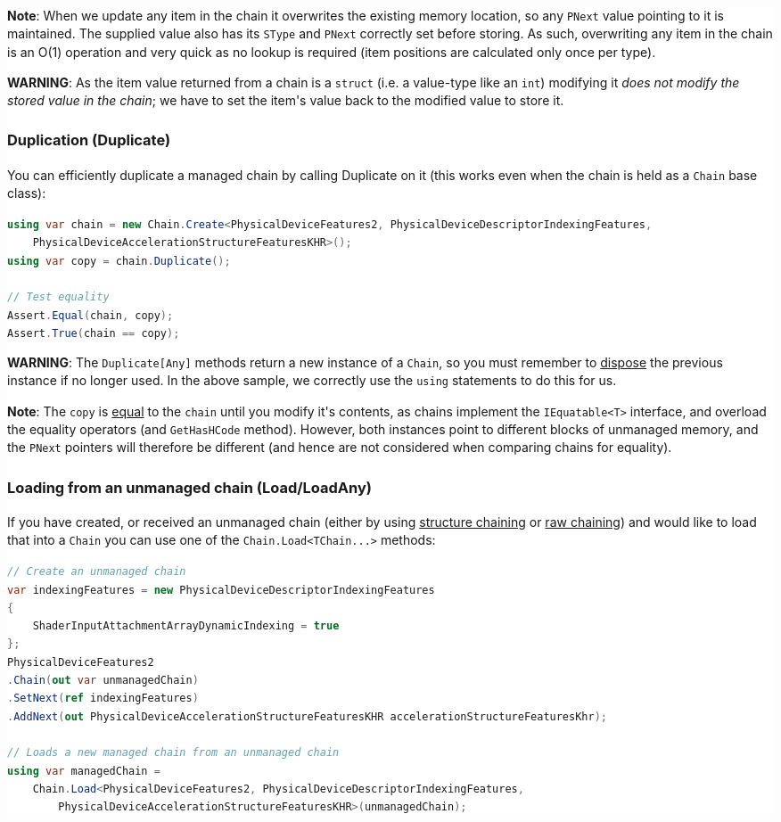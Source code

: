 **Note**: When we update any item in the chain it overwrites the existing memory location, so any `PNext` value pointing
to it is maintained. The supplied value also has its `SType` and `PNext` correctly set before storing. As such,
overwriting any item in the chain is an O(1) operation and very quick as no lookup is required (item positions are
calculated only once per type).

**WARNING**: As the item value returned from a chain is a `struct` (i.e. a value-type like an `int`) modifying it _does
not modify the stored value in the chain_; we have to set the item's value back to the modified value to store it.

### Duplication (Duplicate)

You can efficiently duplicate a managed chain by calling Duplicate on it (this works even when the chain is held as
a `Chain` base class):

```csharp
using var chain = new Chain.Create<PhysicalDeviceFeatures2, PhysicalDeviceDescriptorIndexingFeatures,
    PhysicalDeviceAccelerationStructureFeaturesKHR>();
using var copy = chain.Duplicate();

// Test equality
Assert.Equal(chain, copy);
Assert.True(chain == copy);
```

**WARNING**: The `Duplicate[Any]` methods return a new instance of a `Chain`, so you must remember
to [dispose](#disposal) the previous instance if no longer used. In the above sample, we correctly use the `using`
statements to do this for us.

**Note**: The `copy` is [equal](#equality) to the `chain` until you modify it's contents, as chains implement
the `IEquatable<T>`
interface, and overload the equality operators (and `GetHasHCode` method). However, both instances point to different
blocks of unmanaged memory, and the `PNext` pointers will therefore be different (and hence are not considered when
comparing chains for equality).

### Loading from an unmanaged chain (Load/LoadAny)

If you have created, or received an unmanaged chain (either by using [structure chaining](structure-chaining.md)
or [raw chaining](raw_chaining.md)) and would like to load that into a `Chain` you can use one of the
`Chain.Load<TChain...>` methods:

```csharp
// Create an unmanaged chain
var indexingFeatures = new PhysicalDeviceDescriptorIndexingFeatures
{
    ShaderInputAttachmentArrayDynamicIndexing = true
};
PhysicalDeviceFeatures2
.Chain(out var unmanagedChain)
.SetNext(ref indexingFeatures)
.AddNext(out PhysicalDeviceAccelerationStructureFeaturesKHR accelerationStructureFeaturesKhr);

// Loads a new managed chain from an unmanaged chain
using var managedChain =
    Chain.Load<PhysicalDeviceFeatures2, PhysicalDeviceDescriptorIndexingFeatures,
        PhysicalDeviceAccelerationStructureFeaturesKHR>(unmanagedChain);
```